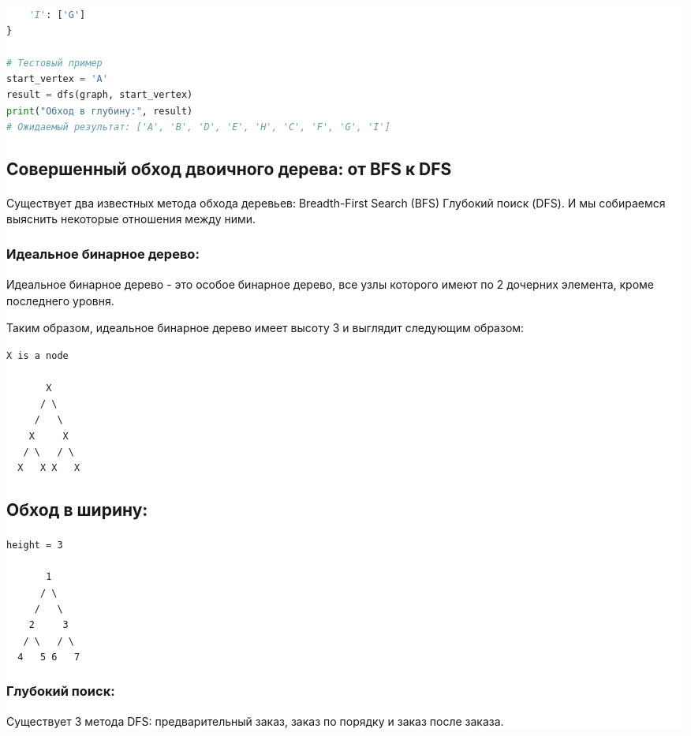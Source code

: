 ```python
    'I': ['G']
}

# Тестовый пример
start_vertex = 'A'
result = dfs(graph, start_vertex)
print("Обход в глубину:", result)
# Ожидаемый результат: ['A', 'B', 'D', 'E', 'H', 'C', 'F', 'G', 'I']

```
## Совершенный обход двоичного дерева: от BFS к DFS


Существует два известных метода обхода деревьев:
Breadth-First Search (BFS)
Глубокий поиск (DFS).
И мы собираемся выяснить некоторые отношения между ними.

### Идеальное бинарное дерево:
Идеальное бинарное дерево - это особое бинарное дерево, все узлы которого имеют по 2 дочерних элемента, кроме последнего уровня.

Таким образом, идеальное бинарное дерево имеет высоту 3 и выглядит следующим образом:

```
X is a node

       X
      / \
     /   \
    X     X
   / \   / \
  X   X X   X
```

## Обход в ширину:

```
height = 3

       1
      / \
     /   \
    2     3
   / \   / \
  4   5 6   7
```

### Глубокий поиск:

Существует 3 метода DFS: предварительный заказ, заказ по порядку и заказ после заказа.
